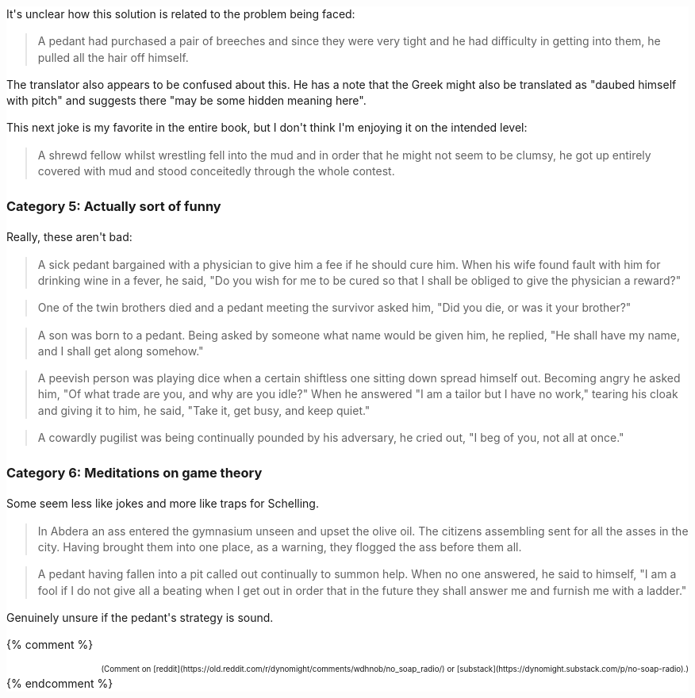 It's unclear how this solution is related to the problem being faced:

> A pedant had purchased a pair of breeches and since they were very tight and he had difficulty in getting into them, he pulled all the hair off himself.

The translator also appears to be confused about this. He has a note that the Greek might also be translated as "daubed himself with pitch" and suggests there "may be some hidden meaning here".

This next joke is my favorite in the entire book, but I don't think I'm enjoying it on the intended level:

>  A shrewd fellow whilst wrestling fell into the mud and in order that he might not seem to be clumsy, he got up entirely covered with mud and stood conceitedly through the whole contest.

### Category 5: Actually sort of funny

Really, these aren't bad:

>  A sick pedant bargained with a physician to give him a fee if he should cure him. When his wife found fault with him for drinking wine in a fever, he said, "Do you wish for me to be cured so that I shall be obliged to give the physician a reward?"

> One of the twin brothers died and a pedant meeting the survivor asked him, "Did you die, or was it your brother?"

> A son was born to a pedant. Being asked by someone what name would be given him, he replied, "He shall have my name, and I shall get along somehow."

> A peevish person was playing dice when a certain shiftless one sitting down spread himself out. Becoming angry he asked him, "Of what trade are you, and why are you idle?" When he answered "I am a tailor but I have no work," tearing his cloak and giving it to him, he said, "Take it, get busy, and keep quiet."

> A cowardly pugilist was being continually pounded by his adversary, he cried out, "I beg of you, not all at once."

### Category 6: Meditations on game theory

Some seem less like jokes and more like traps for Schelling.

> In Abdera an ass entered the gymnasium unseen and upset the olive oil. The citizens assembling sent for all the asses in the city. Having brought them into one place, as a warning, they flogged the ass before them all.

> A pedant having fallen into a pit called out continually to summon help. When no one answered, he said to himself, "I am a fool if I do not give all a beating when I get out in order that in the future they shall answer me and furnish me with a ladder."

Genuinely unsure if the pedant's strategy is sound.

{% comment %}
<div style="font-size:70%; text-align:right;" markdown="1">
(Comment on [reddit](https://old.reddit.com/r/dynomight/comments/wdhnob/no_soap_radio/) or [substack](https://dynomight.substack.com/p/no-soap-radio).)
</div>
{% endcomment %}